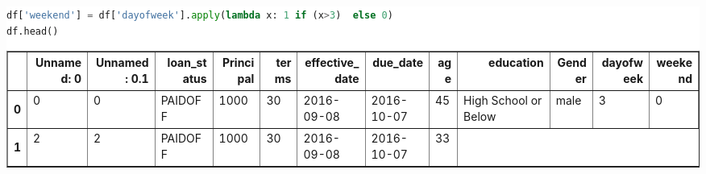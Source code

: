 
```python
df['weekend'] = df['dayofweek'].apply(lambda x: 1 if (x>3)  else 0)
df.head()
```




<div>
<style scoped>
    .dataframe tbody tr th:only-of-type {
        vertical-align: middle;
    }

    .dataframe tbody tr th {
        vertical-align: top;
    }

    .dataframe thead th {
        text-align: right;
    }
</style>
<table border="1" class="dataframe">
  <thead>
    <tr style="text-align: right;">
      <th></th>
      <th>Unnamed: 0</th>
      <th>Unnamed: 0.1</th>
      <th>loan_status</th>
      <th>Principal</th>
      <th>terms</th>
      <th>effective_date</th>
      <th>due_date</th>
      <th>age</th>
      <th>education</th>
      <th>Gender</th>
      <th>dayofweek</th>
      <th>weekend</th>
    </tr>
  </thead>
  <tbody>
    <tr>
      <th>0</th>
      <td>0</td>
      <td>0</td>
      <td>PAIDOFF</td>
      <td>1000</td>
      <td>30</td>
      <td>2016-09-08</td>
      <td>2016-10-07</td>
      <td>45</td>
      <td>High School or Below</td>
      <td>male</td>
      <td>3</td>
      <td>0</td>
    </tr>
    <tr>
      <th>1</th>
      <td>2</td>
      <td>2</td>
      <td>PAIDOFF</td>
      <td>1000</td>
      <td>30</td>
      <td>2016-09-08</td>
      <td>2016-10-07</td>
      <td>33</td>